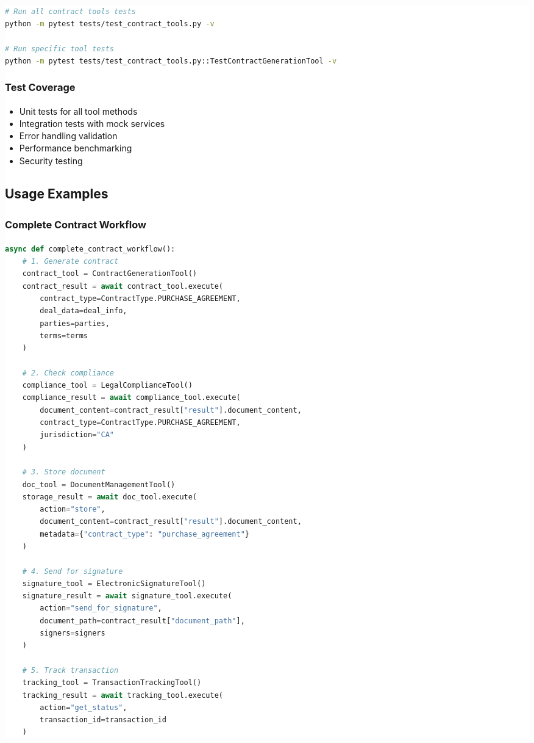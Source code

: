 ```bash
# Run all contract tools tests
python -m pytest tests/test_contract_tools.py -v

# Run specific tool tests
python -m pytest tests/test_contract_tools.py::TestContractGenerationTool -v
```

### Test Coverage
- Unit tests for all tool methods
- Integration tests with mock services
- Error handling validation
- Performance benchmarking
- Security testing

## Usage Examples

### Complete Contract Workflow
```python
async def complete_contract_workflow():
    # 1. Generate contract
    contract_tool = ContractGenerationTool()
    contract_result = await contract_tool.execute(
        contract_type=ContractType.PURCHASE_AGREEMENT,
        deal_data=deal_info,
        parties=parties,
        terms=terms
    )
    
    # 2. Check compliance
    compliance_tool = LegalComplianceTool()
    compliance_result = await compliance_tool.execute(
        document_content=contract_result["result"].document_content,
        contract_type=ContractType.PURCHASE_AGREEMENT,
        jurisdiction="CA"
    )
    
    # 3. Store document
    doc_tool = DocumentManagementTool()
    storage_result = await doc_tool.execute(
        action="store",
        document_content=contract_result["result"].document_content,
        metadata={"contract_type": "purchase_agreement"}
    )
    
    # 4. Send for signature
    signature_tool = ElectronicSignatureTool()
    signature_result = await signature_tool.execute(
        action="send_for_signature",
        document_path=contract_result["document_path"],
        signers=signers
    )
    
    # 5. Track transaction
    tracking_tool = TransactionTrackingTool()
    tracking_result = await tracking_tool.execute(
        action="get_status",
        transaction_id=transaction_id
    )
```
